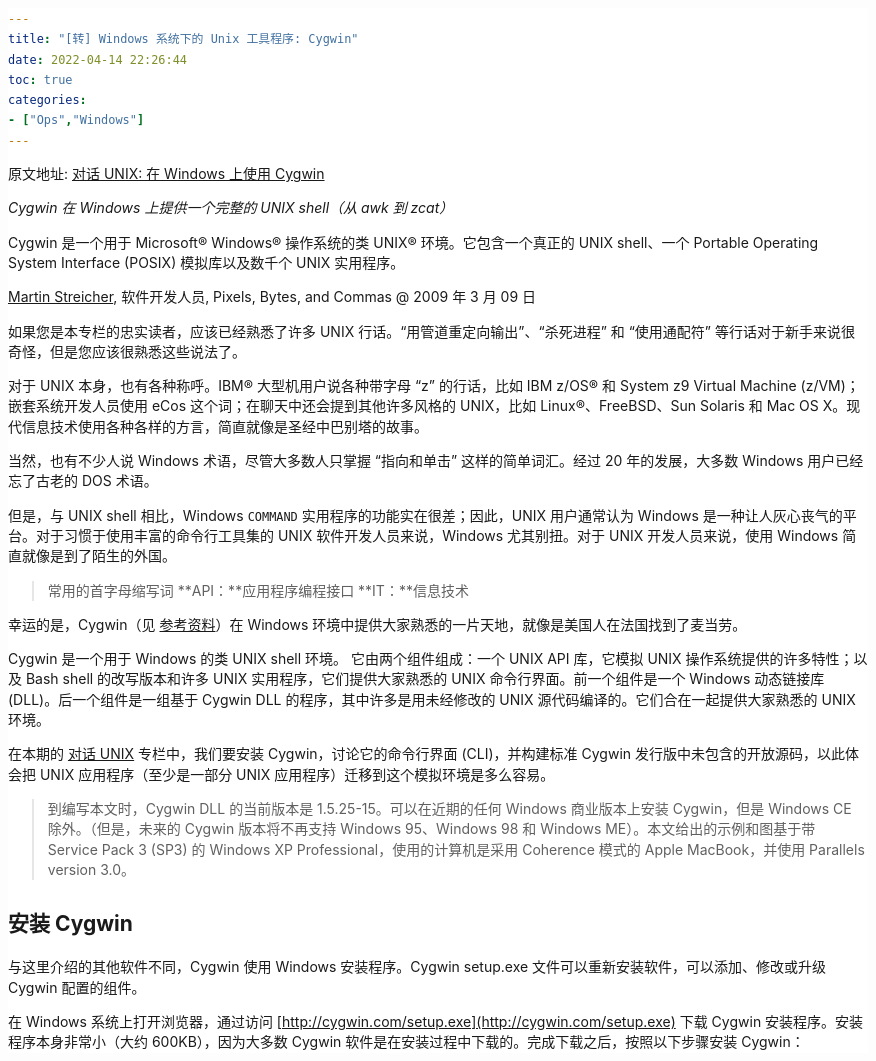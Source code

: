 ```yaml
---
title: "[转] Windows 系统下的 Unix 工具程序: Cygwin"
date: 2022-04-14 22:26:44
toc: true
categories:
- ["Ops","Windows"]
---
```


原文地址: [对话 UNIX: 在 Windows 上使用 Cygwin](https://www.ibm.com/developerworks/cn/aix/library/au-spunix_cygwin/#update)

_Cygwin 在 Windows 上提供一个完整的 UNIX shell（从 awk 到 zcat）_

Cygwin 是一个用于 Microsoft® Windows® 操作系统的类 UNIX® 环境。它包含一个真正的 UNIX shell、一个 Portable Operating System Interface (POSIX) 模拟库以及数千个 UNIX 实用程序。

[Martin Streicher](https://www.ibm.com/developerworks/cn/aix/library/au-spunix_cygwin/#authorN10024), 软件开发人员, Pixels, Bytes, and Commas @ 2009 年 3 月 09 日

如果您是本专栏的忠实读者，应该已经熟悉了许多 UNIX 行话。“用管道重定向输出”、“杀死进程” 和 “使用通配符” 等行话对于新手来说很奇怪，但是您应该很熟悉这些说法了。

对于 UNIX 本身，也有各种称呼。IBM® 大型机用户说各种带字母 “z” 的行话，比如 IBM z/OS® 和 System z9 Virtual Machine (z/VM)；嵌套系统开发人员使用 eCos 这个词；在聊天中还会提到其他许多风格的 UNIX，比如 Linux®、FreeBSD、Sun Solaris 和 Mac OS X。现代信息技术使用各种各样的方言，简直就像是圣经中巴别塔的故事。

当然，也有不少人说 Windows 术语，尽管大多数人只掌握 “指向和单击” 这样的简单词汇。经过 20 年的发展，大多数 Windows 用户已经忘了古老的 DOS 术语。

但是，与 UNIX shell 相比，Windows `COMMAND` 实用程序的功能实在很差；因此，UNIX 用户通常认为 Windows 是一种让人灰心丧气的平台。对于习惯于使用丰富的命令行工具集的 UNIX 软件开发人员来说，Windows 尤其别扭。对于 UNIX 开发人员来说，使用 Windows 简直就像是到了陌生的外国。
> 常用的首字母缩写词
> **API：**应用程序编程接口
> **IT：**信息技术

幸运的是，Cygwin（见 [参考资料](https://www.ibm.com/developerworks/cn/aix/library/au-spunix_cygwin/#resources)）在 Windows 环境中提供大家熟悉的一片天地，就像是美国人在法国找到了麦当劳。

Cygwin 是一个用于 Windows 的类 UNIX shell 环境。 它由两个组件组成：一个 UNIX API 库，它模拟 UNIX 操作系统提供的许多特性；以及 Bash shell 的改写版本和许多 UNIX 实用程序，它们提供大家熟悉的 UNIX 命令行界面。前一个组件是一个 Windows 动态链接库 (DLL)。后一个组件是一组基于 Cygwin DLL 的程序，其中许多是用未经修改的 UNIX 源代码编译的。它们合在一起提供大家熟悉的 UNIX 环境。

在本期的 [对话 UNIX](http://www.ibm.com/developerworks/cn/aix/lp/speakingunixnew.html:) 专栏中，我们要安装 Cygwin，讨论它的命令行界面 (CLI)，并构建标准 Cygwin 发行版中未包含的开放源码，以此体会把 UNIX 应用程序（至少是一部分 UNIX 应用程序）迁移到这个模拟环境是多么容易。
> 到编写本文时，Cygwin DLL 的当前版本是 1.5.25-15。可以在近期的任何 Windows 商业版本上安装 Cygwin，但是 Windows CE 除外。（但是，未来的 Cygwin 版本将不再支持 Windows 95、Windows 98 和 Windows ME）。本文给出的示例和图基于带 Service Pack 3 (SP3) 的 Windows XP Professional，使用的计算机是采用 Coherence 模式的 Apple MacBook，并使用 Parallels version 3.0。





## 安装 Cygwin
与这里介绍的其他软件不同，Cygwin 使用 Windows 安装程序。Cygwin setup.exe 文件可以重新安装软件，可以添加、修改或升级 Cygwin 配置的组件。

在 Windows 系统上打开浏览器，通过访问 [http://cygwin.com/setup.exe](http://cygwin.com/setup.exe) 下载 Cygwin 安装程序。安装程序本身非常小（大约 600KB），因为大多数 Cygwin 软件是在安装过程中下载的。完成下载之后，按照以下步骤安装 Cygwin：
